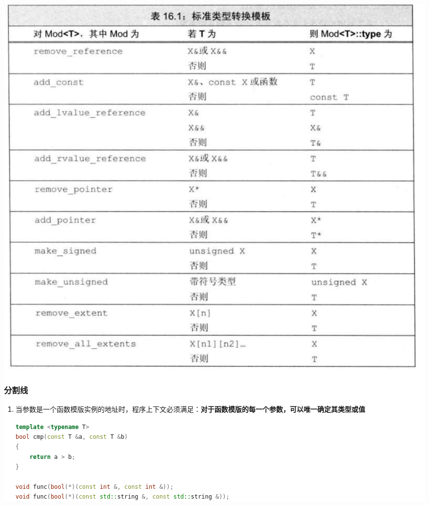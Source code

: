 ![](2023-05-09-16-37-30.png)

### 分割线

1. 当参数是一个函数模版实例的地址时，程序上下文必须满足：**对于函数模版的每一个参数，可以唯一确定其类型或值**

    ```cpp
    template <typename T>
    bool cmp(const T &a, const T &b)
    {
        return a > b;
    }
    
    void func(bool(*)(const int &, const int &));
    void func(bool(*)(const std::string &, const std::string &));
    